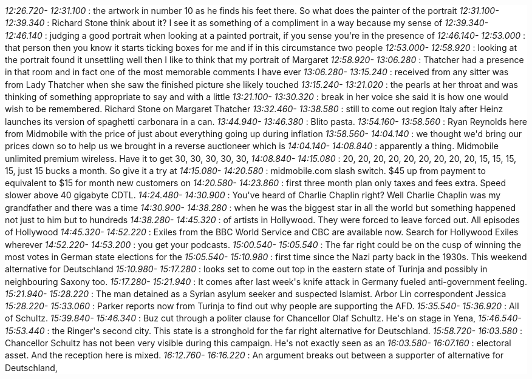 *12:26.720- 12:31.100* :  the artwork in number 10 as he finds his feet there. So what does the painter of the portrait
*12:31.100- 12:39.340* :  Richard Stone think about it? I see it as something of a compliment in a way because my sense of
*12:39.340- 12:46.140* :  judging a good portrait when looking at a painted portrait, if you sense you're in the presence of
*12:46.140- 12:53.000* :  that person then you know it starts ticking boxes for me and if in this circumstance two people
*12:53.000- 12:58.920* :  looking at the portrait found it unsettling well then I like to think that my portrait of Margaret
*12:58.920- 13:06.280* :  Thatcher had a presence in that room and in fact one of the most memorable comments I have ever
*13:06.280- 13:15.240* :  received from any sitter was from Lady Thatcher when she saw the finished picture she likely touched
*13:15.240- 13:21.020* :  the pearls at her throat and was thinking of something appropriate to say and with a little
*13:21.100- 13:30.320* :  break in her voice she said it is how one would wish to be remembered. Richard Stone on Margaret Thatcher
*13:32.460- 13:38.580* :  still to come out region Italy after Heinz launches its version of spaghetti carbonara in a can.
*13:44.940- 13:46.380* :  Blito pasta.
*13:54.160- 13:58.560* :  Ryan Reynolds here from Midmobile with the price of just about everything going up during inflation
*13:58.560- 14:04.140* :  we thought we'd bring our prices down so to help us we brought in a reverse auctioneer which is
*14:04.140- 14:08.840* :  apparently a thing. Midmobile unlimited premium wireless. Have it to get 30, 30, 30, 30, 30,
*14:08.840- 14:15.080* :  20, 20, 20, 20, 20, 20, 20, 20, 20, 15, 15, 15, 15, just 15 bucks a month. So give it a try at
*14:15.080- 14:20.580* :  midmobile.com slash switch. $45 up from payment to equivalent to $15 for month new customers on
*14:20.580- 14:23.860* :  first three month plan only taxes and fees extra. Speed slower above 40 gigabyte CDTL.
*14:24.480- 14:30.900* :  You've heard of Charlie Chaplin right? Well Charlie Chaplin was my grandfather and there was a time
*14:30.900- 14:38.280* :  when he was the biggest star in all the world but something happened not just to him but to hundreds
*14:38.280- 14:45.320* :  of artists in Hollywood. They were forced to leave forced out. All episodes of Hollywood
*14:45.320- 14:52.220* :  Exiles from the BBC World Service and CBC are available now. Search for Hollywood Exiles wherever
*14:52.220- 14:53.200* :  you get your podcasts.
*15:00.540- 15:05.540* :  The far right could be on the cusp of winning the most votes in German state elections for the
*15:05.540- 15:10.980* :  first time since the Nazi party back in the 1930s. This weekend alternative for Deutschland
*15:10.980- 15:17.280* :  looks set to come out top in the eastern state of Turinja and possibly in neighbouring Saxony too.
*15:17.280- 15:21.940* :  It comes after last week's knife attack in Germany fueled anti-government feeling.
*15:21.940- 15:28.220* :  The man detained as a Syrian asylum seeker and suspected Islamist. Arbor Lin correspondent Jessica
*15:28.220- 15:33.060* :  Parker reports now from Turinja to find out why people are supporting the AFD.
*15:35.540- 15:36.920* :  All of Schultz.
*15:39.840- 15:46.340* :  Buz cut through a politer clause for Chancellor Olaf Schultz. He's on stage in Yena,
*15:46.540- 15:53.440* :  the Ringer's second city. This state is a stronghold for the far right alternative for Deutschland.
*15:58.720- 16:03.580* :  Chancellor Schultz has not been very visible during this campaign. He's not exactly seen as an
*16:03.580- 16:07.160* :  electoral asset. And the reception here is mixed.
*16:12.760- 16:16.220* :  An argument breaks out between a supporter of alternative for Deutschland,